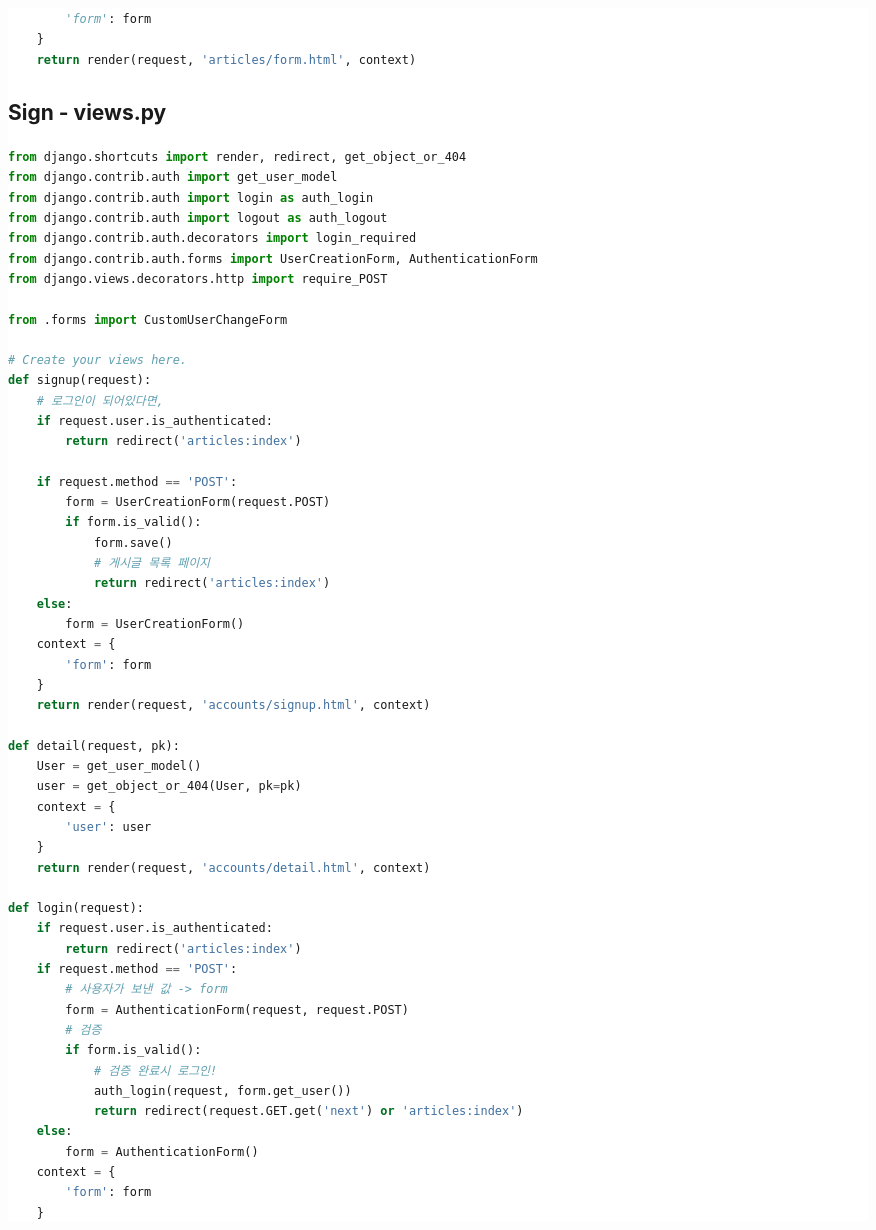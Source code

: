 ```python
        'form': form
    }
    return render(request, 'articles/form.html', context)

```



## Sign - views.py

```python
from django.shortcuts import render, redirect, get_object_or_404
from django.contrib.auth import get_user_model
from django.contrib.auth import login as auth_login
from django.contrib.auth import logout as auth_logout
from django.contrib.auth.decorators import login_required
from django.contrib.auth.forms import UserCreationForm, AuthenticationForm
from django.views.decorators.http import require_POST

from .forms import CustomUserChangeForm

# Create your views here.
def signup(request):
    # 로그인이 되어있다면,
    if request.user.is_authenticated:
        return redirect('articles:index')

    if request.method == 'POST':
        form = UserCreationForm(request.POST)
        if form.is_valid():
            form.save()
            # 게시글 목록 페이지
            return redirect('articles:index')
    else:
        form = UserCreationForm()
    context = {
        'form': form
    }
    return render(request, 'accounts/signup.html', context)

def detail(request, pk):
    User = get_user_model()
    user = get_object_or_404(User, pk=pk)
    context = {
        'user': user
    }
    return render(request, 'accounts/detail.html', context)

def login(request):
    if request.user.is_authenticated:
        return redirect('articles:index')
    if request.method == 'POST':
        # 사용자가 보낸 값 -> form
        form = AuthenticationForm(request, request.POST)
        # 검증
        if form.is_valid():
            # 검증 완료시 로그인!
            auth_login(request, form.get_user())
            return redirect(request.GET.get('next') or 'articles:index')
    else:
        form = AuthenticationForm()
    context = {
        'form': form
    }
```